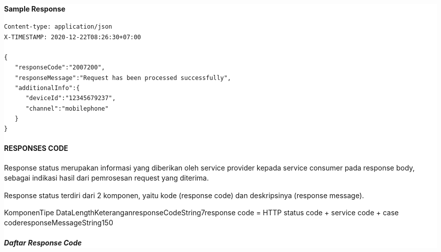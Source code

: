
**Sample Response**

```http
Content-type: application/json
X-TIMESTAMP: 2020-12-22T08:26:30+07:00

{
   "responseCode":"2007200",
   "responseMessage":"Request has been processed successfully",
   "additionalInfo":{
      "deviceId":"12345679237",
      "channel":"mobilephone"
   }
}

```

#### RESPONSES CODE

Response status merupakan informasi yang diberikan oleh service provider kepada service consumer pada response body, sebagai indikasi hasil dari pemrosesan request yang diterima.

Response status terdiri dari 2 komponen, yaitu kode (response code) dan deskripsinya (response message).

KomponenTipe DataLengthKeteranganresponseCodeString7response code = HTTP status code + service code + case coderesponseMessageString150

###### **Daftar** _**Response Code**_
